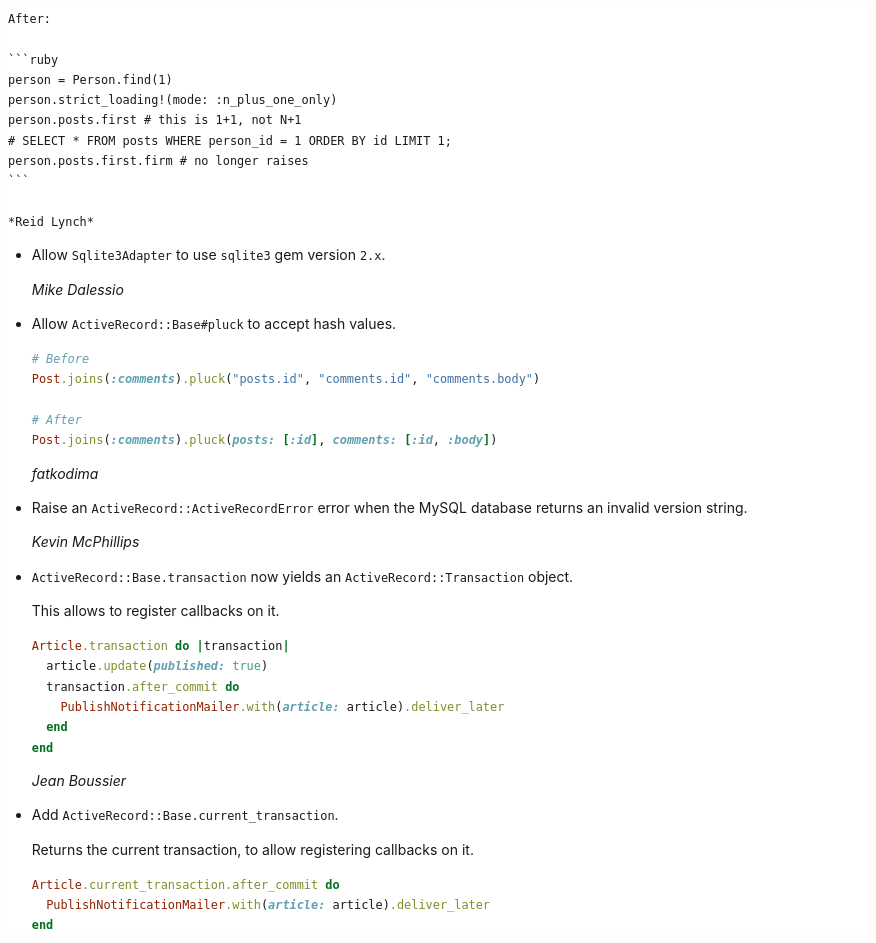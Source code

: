     After:

    ```ruby
    person = Person.find(1)
    person.strict_loading!(mode: :n_plus_one_only)
    person.posts.first # this is 1+1, not N+1
    # SELECT * FROM posts WHERE person_id = 1 ORDER BY id LIMIT 1;
    person.posts.first.firm # no longer raises
    ```

    *Reid Lynch*

*   Allow `Sqlite3Adapter` to use `sqlite3` gem version `2.x`.

    *Mike Dalessio*

*   Allow `ActiveRecord::Base#pluck` to accept hash values.

    ```ruby
    # Before
    Post.joins(:comments).pluck("posts.id", "comments.id", "comments.body")

    # After
    Post.joins(:comments).pluck(posts: [:id], comments: [:id, :body])
    ```

    *fatkodima*

*   Raise an `ActiveRecord::ActiveRecordError` error when the MySQL database returns an invalid version string.

    *Kevin McPhillips*

*   `ActiveRecord::Base.transaction` now yields an `ActiveRecord::Transaction` object.

    This allows to register callbacks on it.

    ```ruby
    Article.transaction do |transaction|
      article.update(published: true)
      transaction.after_commit do
        PublishNotificationMailer.with(article: article).deliver_later
      end
    end
    ```

    *Jean Boussier*

*   Add `ActiveRecord::Base.current_transaction`.

    Returns the current transaction, to allow registering callbacks on it.

    ```ruby
    Article.current_transaction.after_commit do
      PublishNotificationMailer.with(article: article).deliver_later
    end
    ```
